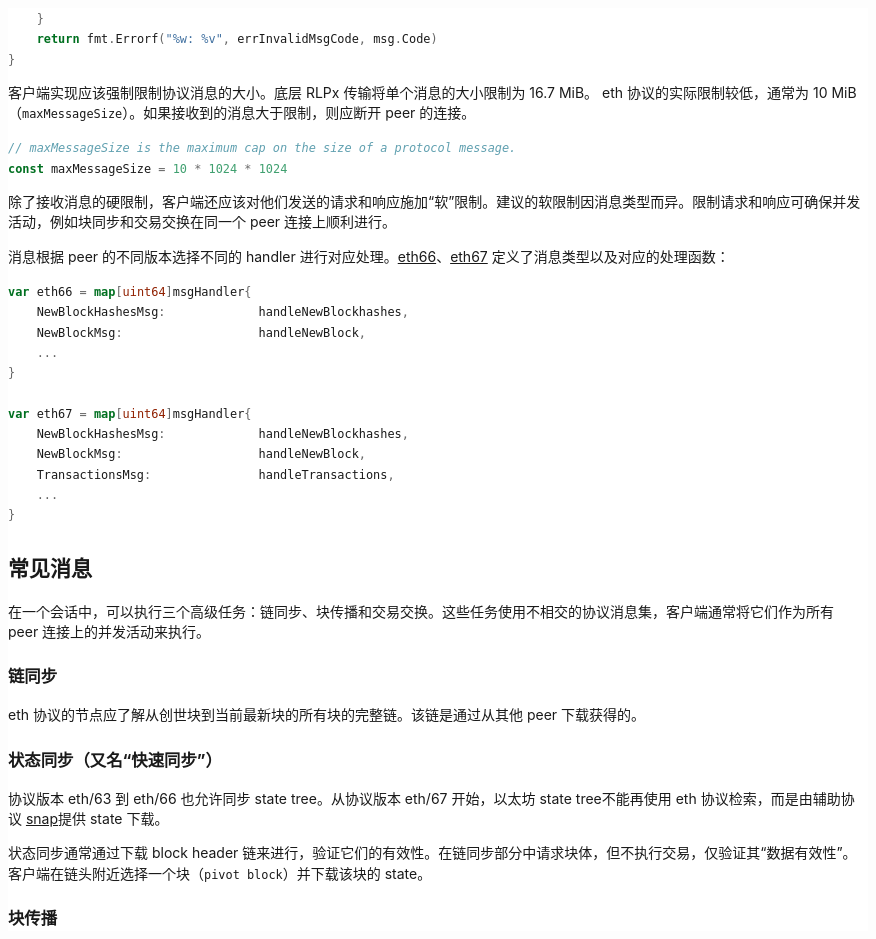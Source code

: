 ```go
    }
    return fmt.Errorf("%w: %v", errInvalidMsgCode, msg.Code)
}

```

客户端实现应该强制限制协议消息的大小。底层 RLPx 传输将单个消息的大小限制为 16.7 MiB。 eth 协议的实际限制较低，通常为 10 MiB（`maxMessageSize`）。如果接收到的消息大于限制，则应断开 peer 的连接。

```go
// maxMessageSize is the maximum cap on the size of a protocol message.
const maxMessageSize = 10 * 1024 * 1024
```

除了接收消息的硬限制，客户端还应该对他们发送的请求和响应施加“软”限制。建议的软限制因消息类型而异。限制请求和响应可确保并发活动，例如块同步和交易交换在同一个 peer 连接上顺利进行。

消息根据 peer 的不同版本选择不同的 handler 进行对应处理。[eth66](https://tk.github.com/taikochain/taiko-geth/blob/ad914f6fd42e95ad578827f755f9e399bdc12448/eth/protocols/eth/handler.go#L167)、[eth67](https://tk.github.com/taikochain/taiko-geth/blob/ad914f6fd42e95ad578827f755f9e399bdc12448/eth/protocols/eth/handler.go#L184) 定义了消息类型以及对应的处理函数：

```go
var eth66 = map[uint64]msgHandler{
    NewBlockHashesMsg:             handleNewBlockhashes,
    NewBlockMsg:                   handleNewBlock,
    ...
}

var eth67 = map[uint64]msgHandler{
    NewBlockHashesMsg:             handleNewBlockhashes,
    NewBlockMsg:                   handleNewBlock,
    TransactionsMsg:               handleTransactions,
    ...
}
```

## 常见消息

在一个会话中，可以执行三个高级任务：链同步、块传播和交易交换。这些任务使用不相交的协议消息集，客户端通常将它们作为所有 peer 连接上的并发活动来执行。

### 链同步

eth 协议的节点应了解从创世块到当前最新块的所有块的完整链。该链是通过从其他 peer 下载获得的。

### 状态同步（又名“快速同步”）

协议版本 eth/63 到 eth/66 也允许同步 state tree。从协议版本 eth/67 开始，以太坊 state tree不能再使用 eth 协议检索，而是由辅助协议 [snap](https://github.com/ethereum/devp2p/blob/master/caps/snap.md)提供 state 下载。

状态同步通常通过下载 block header 链来进行，验证它们的有效性。在链同步部分中请求块体，但不执行交易，仅验证其“数据有效性”。客户端在链头附近选择一个块（`pivot block`）并下载该块的 state。

### 块传播


[^1]: [以太坊源码解析：区块同步-Protocol](https://yangzhe.me/2019/04/14/ethereum-protocol/)